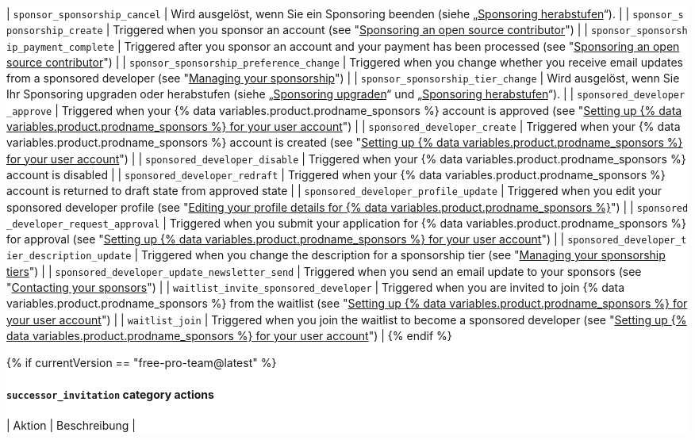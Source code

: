 | `sponsor_sponsorship_cancel`                  | Wird ausgelöst, wenn Sie ein Sponsoring beenden (siehe „[Sponsoring herabstufen](/articles/downgrading-a-sponsorship)“).                                                                                                                                                                                        |
| `sponsor_sponsorship_create`                  | Triggered when you sponsor an account (see "[Sponsoring an open source contributor](/sponsors/sponsoring-open-source-contributors/sponsoring-an-open-source-contributor)")                                                                                                                                      |
| `sponsor_sponsorship_payment_complete`        | Triggered after you sponsor an account and your payment has been processed (see "[Sponsoring an open source contributor](/sponsors/sponsoring-open-source-contributors/sponsoring-an-open-source-contributor)")                                                                                                 |
| `sponsor_sponsorship_preference_change`       | Triggered when you change whether you receive email updates from a sponsored developer (see "[Managing your sponsorship](/sponsors/sponsoring-open-source-contributors/managing-your-sponsorship)")                                                                                                             |
| `sponsor_sponsorship_tier_change`             | Wird ausgelöst, wenn Sie Ihr Sponsoring upgraden oder herabstufen (siehe „[Sponsoring upgraden](/articles/upgrading-a-sponsorship)“ und „[Sponsoring herabstufen](/articles/downgrading-a-sponsorship)“).                                                                                                       |
| `sponsored_developer_approve`                 | Triggered when your {% data variables.product.prodname_sponsors %} account is approved (see "[Setting up {% data variables.product.prodname_sponsors %} for your user account](/sponsors/receiving-sponsorships-through-github-sponsors/setting-up-github-sponsors-for-your-user-account)")                     |
| `sponsored_developer_create`                  | Triggered when your {% data variables.product.prodname_sponsors %} account is created (see "[Setting up {% data variables.product.prodname_sponsors %} for your user account](/sponsors/receiving-sponsorships-through-github-sponsors/setting-up-github-sponsors-for-your-user-account)")                      |
| `sponsored_developer_disable`                 | Triggered when your {% data variables.product.prodname_sponsors %} account is disabled                                                                                                                                                                                                                          |
| `sponsored_developer_redraft`                 | Triggered when your {% data variables.product.prodname_sponsors %} account is returned to draft state from approved state                                                                                                                                                                                       |
| `sponsored_developer_profile_update`          | Triggered when you edit your sponsored developer profile (see "[Editing your profile details for {% data variables.product.prodname_sponsors %}](/sponsors/receiving-sponsorships-through-github-sponsors/editing-your-profile-details-for-github-sponsors)")                                                   |
| `sponsored_developer_request_approval`        | Triggered when you submit your application for {% data variables.product.prodname_sponsors %} for approval (see "[Setting up {% data variables.product.prodname_sponsors %} for your user account](/sponsors/receiving-sponsorships-through-github-sponsors/setting-up-github-sponsors-for-your-user-account)") |
| `sponsored_developer_tier_description_update` | Triggered when you change the description for a sponsorship tier (see "[Managing your sponsorship tiers](/sponsors/receiving-sponsorships-through-github-sponsors/managing-your-sponsorship-tiers)")                                                                                                            |
| `sponsored_developer_update_newsletter_send`  | Triggered when you send an email update to your sponsors (see "[Contacting your sponsors](/sponsors/receiving-sponsorships-through-github-sponsors/contacting-your-sponsors)")                                                                                                                                  |
| `waitlist_invite_sponsored_developer`         | Triggered when you are invited to join {% data variables.product.prodname_sponsors %} from the waitlist (see "[Setting up {% data variables.product.prodname_sponsors %} for your user account](/sponsors/receiving-sponsorships-through-github-sponsors/setting-up-github-sponsors-for-your-user-account)")    |
| `waitlist_join`                               | Triggered when you join the waitlist to become a sponsored developer (see "[Setting up {% data variables.product.prodname_sponsors %} for your user account](/sponsors/receiving-sponsorships-through-github-sponsors/setting-up-github-sponsors-for-your-user-account)")                                       |
{% endif %}

{% if currentVersion == "free-pro-team@latest" %}
#### `successor_invitation` category actions

| Aktion    | Beschreibung                                                                                                                                                                                                                                                                   |